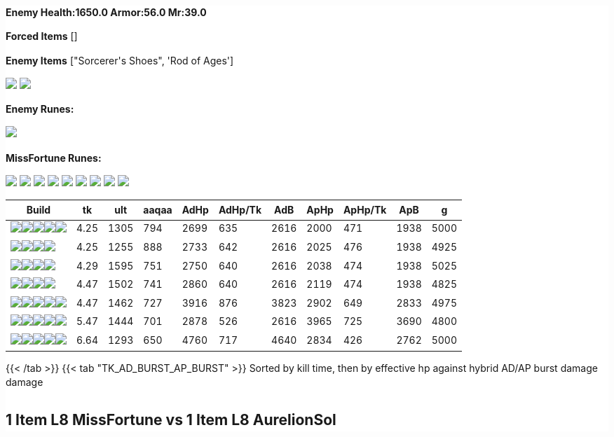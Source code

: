 **Enemy Health:1650.0 Armor:56.0 Mr:39.0**


**Forced Items** []








**Enemy Items** ["Sorcerer's Shoes", 'Rod of Ages']





![](/item/3020.png)
![](/item/6657.png)



**Enemy Runes:**





![](/StatMods/StatModsArmorIcon.png)



**MissFortune Runes:**


![](/Styles/Precision/PressTheAttack/PressTheAttack.png)
![](/Styles/Precision/Overheal.png)
![](/Styles/Precision/LegendAlacrity/LegendAlacrity.png)
![](/Styles/Precision/CoupDeGrace/CoupDeGrace.png)
![](/Styles/Sorcery/AbsoluteFocus/AbsoluteFocus.png)
![](/Styles/Sorcery/GatheringStorm/GatheringStorm.png)
![](/StatMods/StatModsAdaptiveForceIcon.png)
![](/StatMods/StatModsAdaptiveForceIcon.png)
![](/StatMods/StatModsArmorIcon.png)





 Build |tk|ult|aaqaa|AdHp|AdHp/Tk|AdB|ApHp|ApHp/Tk|ApB|g
-|-|-|-|-|-|-|-|-|-|-
![](/item/6672.png)![](/item/1001.png)![](/item/1053.png)![](/item/1055.png)![](/item/1036.png)|4.25|1305|794|2699|635|2616|2000|471|1938|5000
![](/item/3153.png)![](/item/1001.png)![](/item/1055.png)![](/item/1037.png)|4.25|1255|888|2733|642|2616|2025|476|1938|4925
![](/item/3074.png)![](/item/1001.png)![](/item/1055.png)![](/item/1037.png)|4.29|1595|751|2750|640|2616|2038|474|1938|5025
![](/item/3072.png)![](/item/1001.png)![](/item/1055.png)![](/item/1037.png)|4.47|1502|741|2860|640|2616|2119|474|1938|4825
![](/item/6673.png)![](/item/1001.png)![](/item/1055.png)![](/item/1037.png)![](/item/1036.png)|4.47|1462|727|3916|876|3823|2902|649|2833|4975
![](/item/3156.png)![](/item/1001.png)![](/item/1053.png)![](/item/1055.png)![](/item/1036.png)|5.47|1444|701|2878|526|2616|3965|725|3690|4800
![](/item/3026.png)![](/item/1001.png)![](/item/1053.png)![](/item/1055.png)![](/item/1036.png)|6.64|1293|650|4760|717|4640|2834|426|2762|5000
{{< /tab >}}
{{< tab "TK_AD_BURST_AP_BURST" >}}
Sorted by kill time, then by effective hp against hybrid AD/AP burst damage damage
## 1 Item L8 MissFortune vs 1 Item L8 AurelionSol
